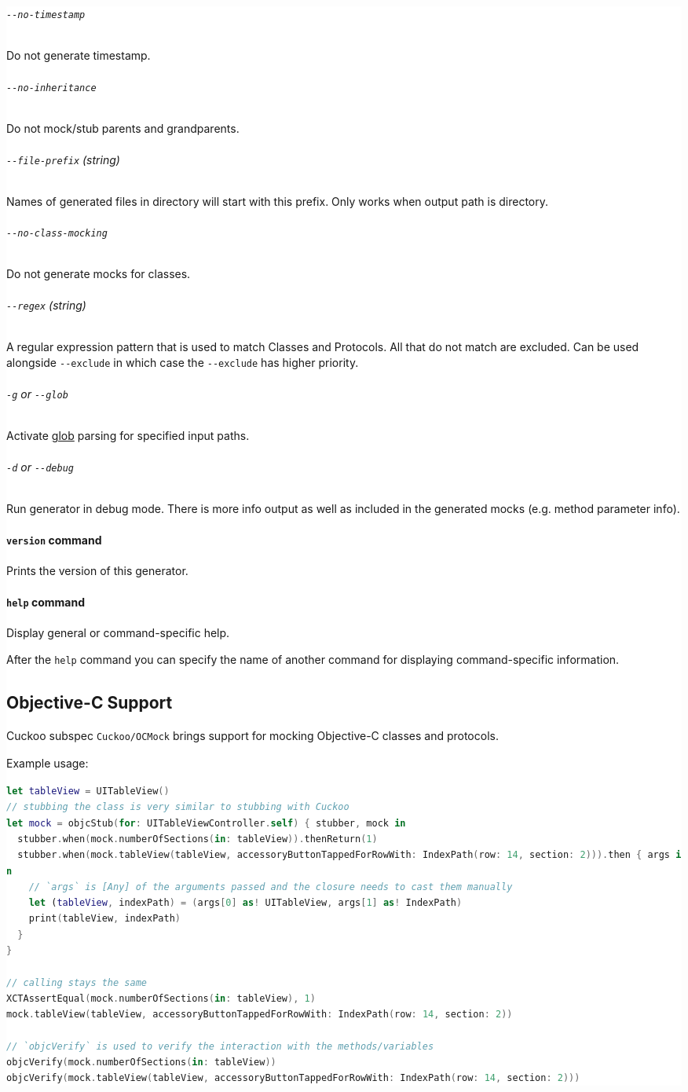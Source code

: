 ###### `--no-timestamp`
Do not generate timestamp.

###### `--no-inheritance`
Do not mock/stub parents and grandparents.

###### `--file-prefix` (string)
Names of generated files in directory will start with this prefix. Only works when output path is directory.

###### `--no-class-mocking`
Do not generate mocks for classes.

###### `--regex` (string)
A regular expression pattern that is used to match Classes and Protocols. All that do not match are excluded. Can be used alongside `--exclude` in which case the `--exclude` has higher priority.

###### `-g` or `--glob`
Activate [glob](https://en.wikipedia.org/wiki/Glob_(programming)) parsing for specified input paths.

###### `-d` or `--debug`
Run generator in debug mode. There is more info output as well as included in the generated mocks (e.g. method parameter info).

#### `version` command
Prints the version of this generator.

#### `help` command
Display general or command-specific help.

After the `help` command you can specify the name of another command for displaying command-specific information.

## Objective-C Support
Cuckoo subspec `Cuckoo/OCMock` brings support for mocking Objective-C classes and protocols.

Example usage:
```Swift
let tableView = UITableView()
// stubbing the class is very similar to stubbing with Cuckoo
let mock = objcStub(for: UITableViewController.self) { stubber, mock in
  stubber.when(mock.numberOfSections(in: tableView)).thenReturn(1)
  stubber.when(mock.tableView(tableView, accessoryButtonTappedForRowWith: IndexPath(row: 14, section: 2))).then { args in
    // `args` is [Any] of the arguments passed and the closure needs to cast them manually
    let (tableView, indexPath) = (args[0] as! UITableView, args[1] as! IndexPath)
    print(tableView, indexPath)
  }
}

// calling stays the same
XCTAssertEqual(mock.numberOfSections(in: tableView), 1)
mock.tableView(tableView, accessoryButtonTappedForRowWith: IndexPath(row: 14, section: 2))

// `objcVerify` is used to verify the interaction with the methods/variables
objcVerify(mock.numberOfSections(in: tableView))
objcVerify(mock.tableView(tableView, accessoryButtonTappedForRowWith: IndexPath(row: 14, section: 2)))
```
